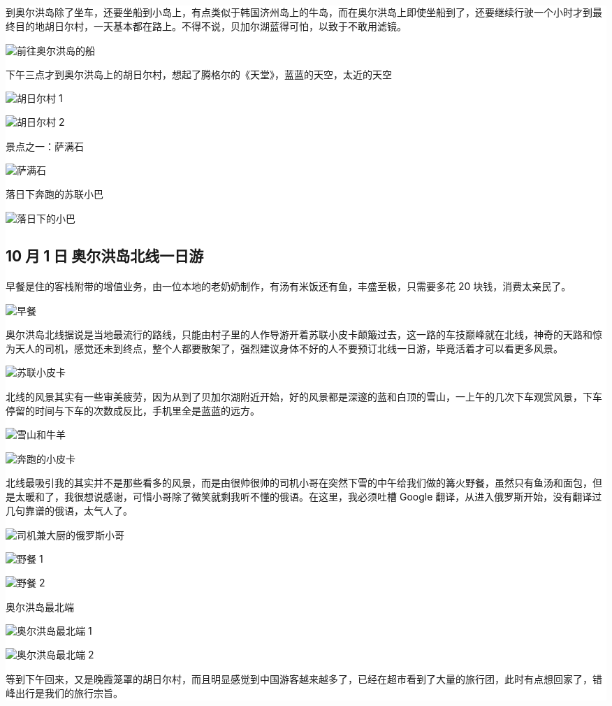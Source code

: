 到奥尔洪岛除了坐车，还要坐船到小岛上，有点类似于韩国济州岛上的牛岛，而在奥尔洪岛上即使坐船到了，还要继续行驶一个小时才到最终目的地胡日尔村，一天基本都在路上。不得不说，贝加尔湖蓝得可怕，以致于不敢用滤镜。

![前往奥尔洪岛的船](/images/posts/train-journey-to-russia/image-8.webp)

下午三点才到奥尔洪岛上的胡日尔村，想起了腾格尔的《天堂》，蓝蓝的天空，太近的天空

![胡日尔村 1](/images/posts/train-journey-to-russia/image-32.webp)

![胡日尔村 2](/images/posts/train-journey-to-russia/image-42.webp)

景点之一：萨满石

![萨满石](/images/posts/train-journey-to-russia/image-36.webp)

落日下奔跑的苏联小巴

![落日下的小巴](/images/posts/train-journey-to-russia/image-37.webp)

## 10 月 1 日 奥尔洪岛北线一日游

早餐是住的客栈附带的增值业务，由一位本地的老奶奶制作，有汤有米饭还有鱼，丰盛至极，只需要多花 20 块钱，消费太亲民了。

![早餐](/images/posts/train-journey-to-russia/image-22.webp)

奥尔洪岛北线据说是当地最流行的路线，只能由村子里的人作导游开着苏联小皮卡颠簸过去，这一路的车技巅峰就在北线，神奇的天路和惊为天人的司机，感觉还未到终点，整个人都要散架了，强烈建议身体不好的人不要预订北线一日游，毕竟活着才可以看更多风景。

![苏联小皮卡](/images/posts/train-journey-to-russia/image-28.webp)

北线的风景其实有一些审美疲劳，因为从到了贝加尔湖附近开始，好的风景都是深邃的蓝和白顶的雪山，一上午的几次下车观赏风景，下车停留的时间与下车的次数成反比，手机里全是蓝蓝的远方。

![雪山和牛羊](/images/posts/train-journey-to-russia/image-19.webp)

![奔跑的小皮卡](/images/posts/train-journey-to-russia/image-18.webp)

北线最吸引我的其实并不是那些看多的风景，而是由很帅很帅的司机小哥在突然下雪的中午给我们做的篝火野餐，虽然只有鱼汤和面包，但是太暖和了，我很想说感谢，可惜小哥除了微笑就剩我听不懂的俄语。在这里，我必须吐槽 Google 翻译，从进入俄罗斯开始，没有翻译过几句靠谱的俄语，太气人了。

![司机兼大厨的俄罗斯小哥](/images/posts/train-journey-to-russia/image-30.webp)

![野餐 1](/images/posts/train-journey-to-russia/image-2.webp)

![野餐 2](/images/posts/train-journey-to-russia/image-5.webp)

奥尔洪岛最北端

![奥尔洪岛最北端 1](/images/posts/train-journey-to-russia/image-41.webp)

![奥尔洪岛最北端 2](/images/posts/train-journey-to-russia/image-12.webp)

等到下午回来，又是晚霞笼罩的胡日尔村，而且明显感觉到中国游客越来越多了，已经在超市看到了大量的旅行团，此时有点想回家了，错峰出行是我们的旅行宗旨。
